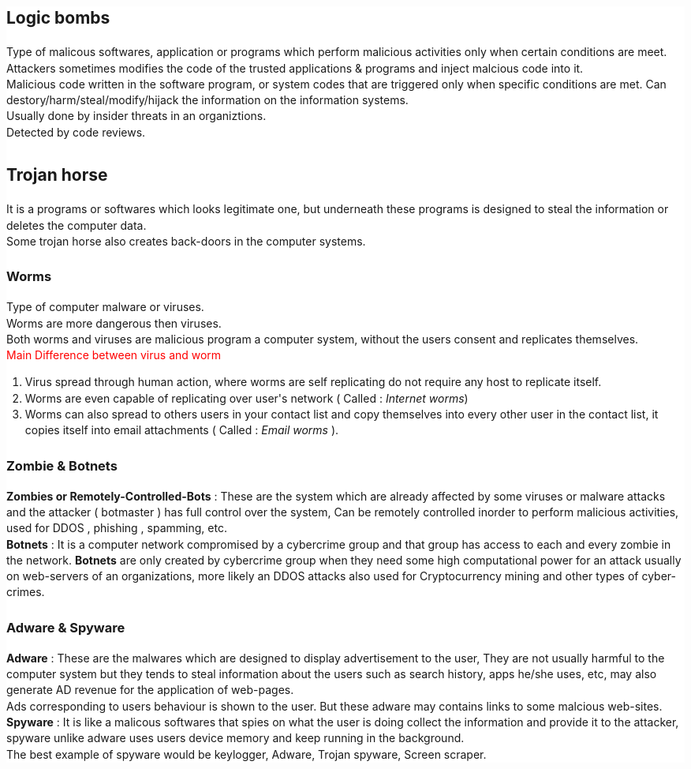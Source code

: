 ## Logic bombs

Type of malicous softwares, application or programs which perform malicious activities only when certain conditions are meet.  
Attackers sometimes modifies the code of the trusted applications & programs and inject malcious code into it.  
Malicious code written in the software program, or system codes that are triggered only when specific conditions are met.
Can destory/harm/steal/modify/hijack the information on the information systems.<br>
Usually done by insider threats in an organiztions.<br>
Detected by code reviews.

## Trojan horse

It is a programs or softwares which looks legitimate one, but
underneath these programs is designed to steal the information
or deletes the computer data.  
Some trojan horse also creates back-doors in the computer
systems.

### Worms

Type of computer malware or viruses.  
Worms are more dangerous then viruses.  
Both worms and viruses are malicious program a computer system, without the users consent and replicates themselves.<br>
<span style='color:red;'>Main Difference between virus and worm</span>

1. Virus spread through human action, where worms are self replicating do not require any host to replicate itself.
2. Worms are even capable of replicating over user's network ( Called : _Internet worms_)
3. Worms can also spread to others users in your contact list and copy themselves into every other user in the contact list, it copies itself into email attachments ( Called : _Email worms_ ).

### Zombie & Botnets

**Zombies or Remotely-Controlled-Bots** : These are the system which are already affected by some viruses or malware attacks and the attacker ( botmaster ) has full control over the system, Can be remotely controlled inorder to perform malicious activities, used for DDOS , phishing , spamming, etc.  
**Botnets** : It is a computer network compromised by a cybercrime group and that group has access to each and every zombie in the network.
**Botnets** are only created by cybercrime group when they need some high computational power for an attack usually on web-servers of an organizations, more likely an DDOS attacks also used for Cryptocurrency mining and other types of cyber-crimes.

### Adware & Spyware

**Adware** : These are the malwares which are designed to display advertisement to the user, They are not usually harmful to the computer system but they tends to steal information about the users such as search history, apps he/she uses, etc, may also generate AD revenue for the application of web-pages.  
Ads corresponding to users behaviour is shown to the user.
But these adware may contains links to some malcious web-sites.  
**Spyware** : It is like a malicous softwares that spies on what the user is doing collect the information and provide it to the attacker, spyware unlike adware uses users device memory and keep running in the background.<br>
The best example of spyware would be keylogger, Adware, Trojan spyware, Screen scraper.
